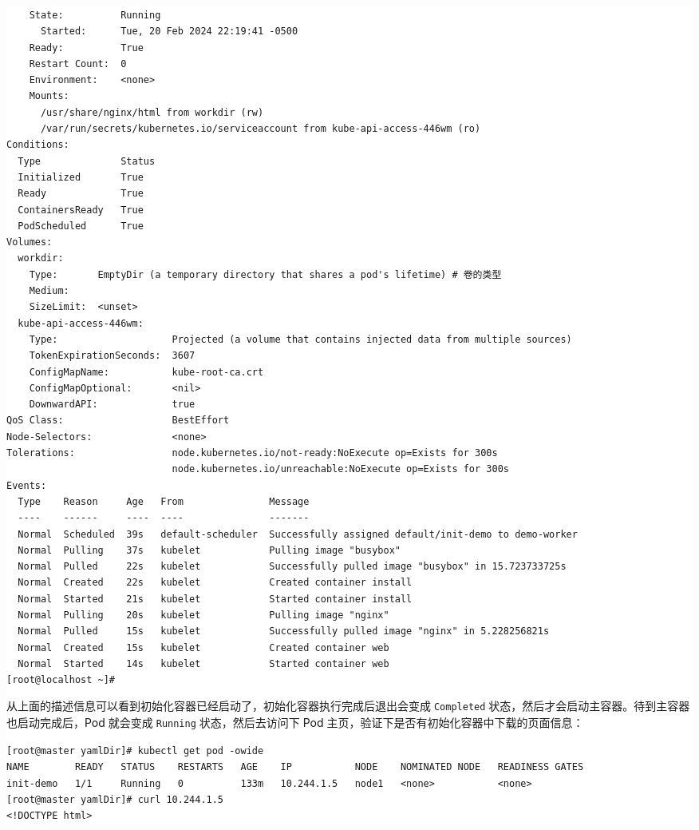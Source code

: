 ```shell
    State:          Running
      Started:      Tue, 20 Feb 2024 22:19:41 -0500
    Ready:          True
    Restart Count:  0
    Environment:    <none>
    Mounts:
      /usr/share/nginx/html from workdir (rw)
      /var/run/secrets/kubernetes.io/serviceaccount from kube-api-access-446wm (ro)
Conditions:
  Type              Status
  Initialized       True
  Ready             True
  ContainersReady   True
  PodScheduled      True
Volumes:
  workdir:
    Type:       EmptyDir (a temporary directory that shares a pod's lifetime) # 卷的类型
    Medium:
    SizeLimit:  <unset>
  kube-api-access-446wm:
    Type:                    Projected (a volume that contains injected data from multiple sources)
    TokenExpirationSeconds:  3607
    ConfigMapName:           kube-root-ca.crt
    ConfigMapOptional:       <nil>
    DownwardAPI:             true
QoS Class:                   BestEffort
Node-Selectors:              <none>
Tolerations:                 node.kubernetes.io/not-ready:NoExecute op=Exists for 300s
                             node.kubernetes.io/unreachable:NoExecute op=Exists for 300s
Events:
  Type    Reason     Age   From               Message
  ----    ------     ----  ----               -------
  Normal  Scheduled  39s   default-scheduler  Successfully assigned default/init-demo to demo-worker
  Normal  Pulling    37s   kubelet            Pulling image "busybox"
  Normal  Pulled     22s   kubelet            Successfully pulled image "busybox" in 15.723733725s
  Normal  Created    22s   kubelet            Created container install
  Normal  Started    21s   kubelet            Started container install
  Normal  Pulling    20s   kubelet            Pulling image "nginx"
  Normal  Pulled     15s   kubelet            Successfully pulled image "nginx" in 5.228256821s
  Normal  Created    15s   kubelet            Created container web
  Normal  Started    14s   kubelet            Started container web
[root@localhost ~]#
```

从上面的描述信息可以看到初始化容器已经启动了，初始化容器执行完成后退出会变成 `Completed` 状态，然后才会启动主容器。待到主容器也启动完成后，Pod 就会变成 `Running` 状态，然后去访问下 Pod 主页，验证下是否有初始化容器中下载的页面信息：

```shell
[root@master yamlDir]# kubectl get pod -owide
NAME        READY   STATUS    RESTARTS   AGE    IP           NODE    NOMINATED NODE   READINESS GATES
init-demo   1/1     Running   0          133m   10.244.1.5   node1   <none>           <none>
[root@master yamlDir]# curl 10.244.1.5
<!DOCTYPE html>
```